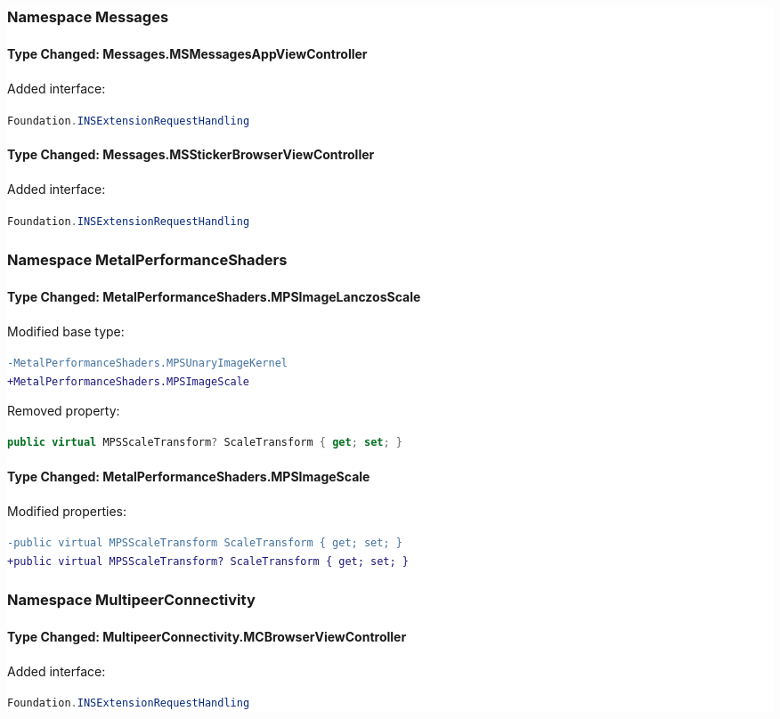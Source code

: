 

### Namespace Messages

#### Type Changed: Messages.MSMessagesAppViewController

Added interface:

```csharp
Foundation.INSExtensionRequestHandling
```


#### Type Changed: Messages.MSStickerBrowserViewController

Added interface:

```csharp
Foundation.INSExtensionRequestHandling
```



### Namespace MetalPerformanceShaders

#### Type Changed: MetalPerformanceShaders.MPSImageLanczosScale

Modified base type:

```diff
-MetalPerformanceShaders.MPSUnaryImageKernel
+MetalPerformanceShaders.MPSImageScale
```

Removed property:

```csharp
public virtual MPSScaleTransform? ScaleTransform { get; set; }
```


#### Type Changed: MetalPerformanceShaders.MPSImageScale

Modified properties:

```diff
-public virtual MPSScaleTransform ScaleTransform { get; set; }
+public virtual MPSScaleTransform? ScaleTransform { get; set; }
```



### Namespace MultipeerConnectivity

#### Type Changed: MultipeerConnectivity.MCBrowserViewController

Added interface:

```csharp
Foundation.INSExtensionRequestHandling
```
